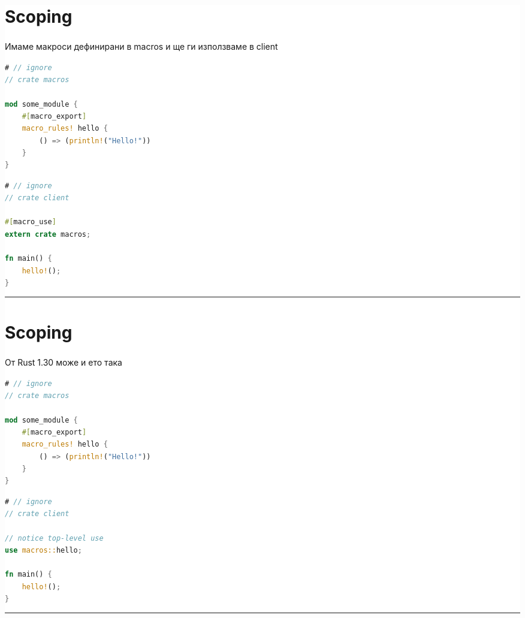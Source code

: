 
# Scoping

Имаме макроси дефинирани в macros и ще ги използваме в client

```rust
# // ignore
// crate macros

mod some_module {
    #[macro_export]
    macro_rules! hello {
        () => (println!("Hello!"))
    }
}
```

```rust
# // ignore
// crate client

#[macro_use]
extern crate macros;

fn main() {
    hello!();
}
```

---

# Scoping

От Rust 1.30 може и ето така

```rust
# // ignore
// crate macros

mod some_module {
    #[macro_export]
    macro_rules! hello {
        () => (println!("Hello!"))
    }
}
```

```rust
# // ignore
// crate client

// notice top-level use
use macros::hello;

fn main() {
    hello!();
}
```

---